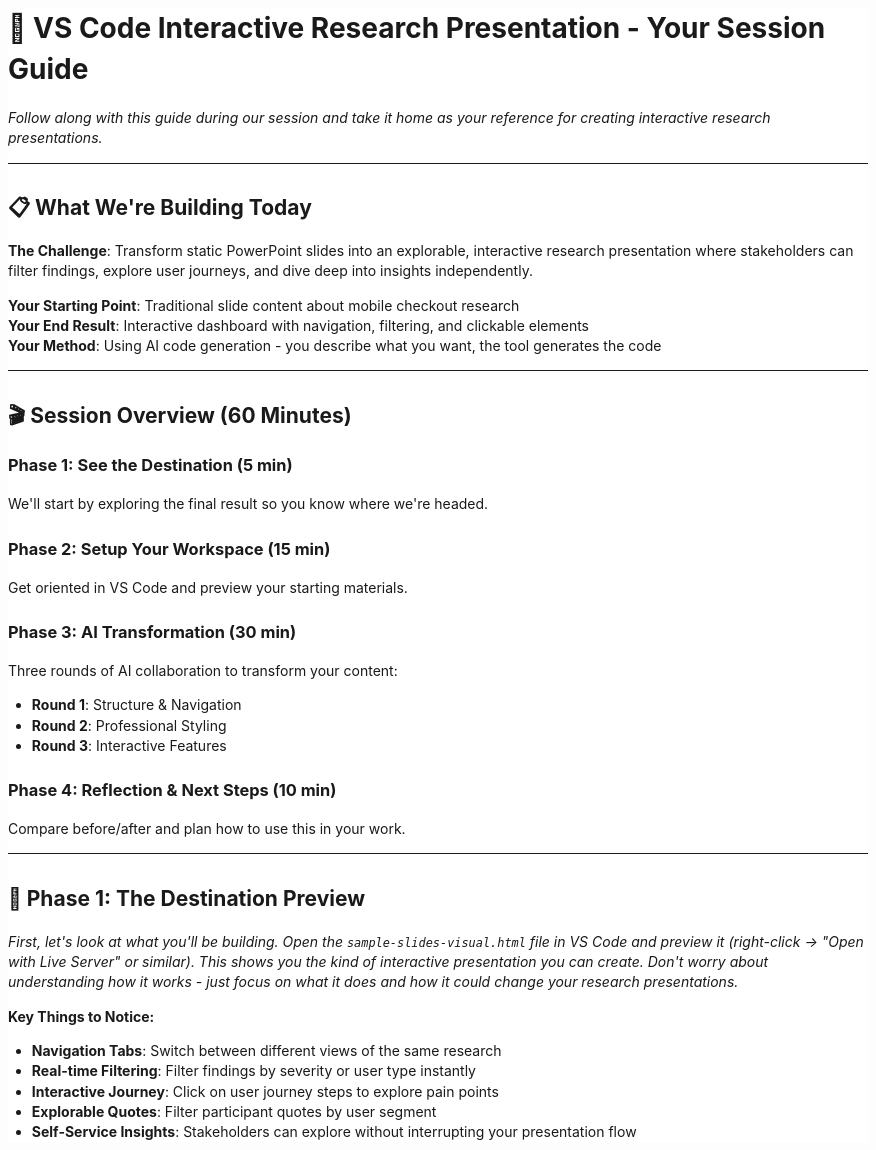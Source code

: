# 🎯 VS Code Interactive Research Presentation - Your Session Guide

*Follow along with this guide during our session and take it home as your reference for creating interactive research presentations.*

---

## 📋 **What We're Building Today**

**The Challenge**: Transform static PowerPoint slides into an explorable, interactive research presentation where stakeholders can filter findings, explore user journeys, and dive deep into insights independently.

**Your Starting Point**: Traditional slide content about mobile checkout research  
**Your End Result**: Interactive dashboard with navigation, filtering, and clickable elements  
**Your Method**: Using AI code generation - you describe what you want, the tool generates the code

---

## 🎬 **Session Overview (60 Minutes)**

### **Phase 1: See the Destination (5 min)**
We'll start by exploring the final result so you know where we're headed.

### **Phase 2: Setup Your Workspace (15 min)**  
Get oriented in VS Code and preview your starting materials.

### **Phase 3: AI Transformation (30 min)**
Three rounds of AI collaboration to transform your content:
- **Round 1**: Structure & Navigation  
- **Round 2**: Professional Styling  
- **Round 3**: Interactive Features

### **Phase 4: Reflection & Next Steps (10 min)**
Compare before/after and plan how to use this in your work.

---

## 🚀 **Phase 1: The Destination Preview**

*First, let's look at what you'll be building. Open the `sample-slides-visual.html` file in VS Code and preview it (right-click → "Open with Live Server" or similar). This shows you the kind of interactive presentation you can create. Don't worry about understanding how it works - just focus on what it does and how it could change your research presentations.*

**Key Things to Notice:**
- **Navigation Tabs**: Switch between different views of the same research
- **Real-time Filtering**: Filter findings by severity or user type instantly  
- **Interactive Journey**: Click on user journey steps to explore pain points
- **Explorable Quotes**: Filter participant quotes by user segment
- **Self-Service Insights**: Stakeholders can explore without interrupting your presentation flow
